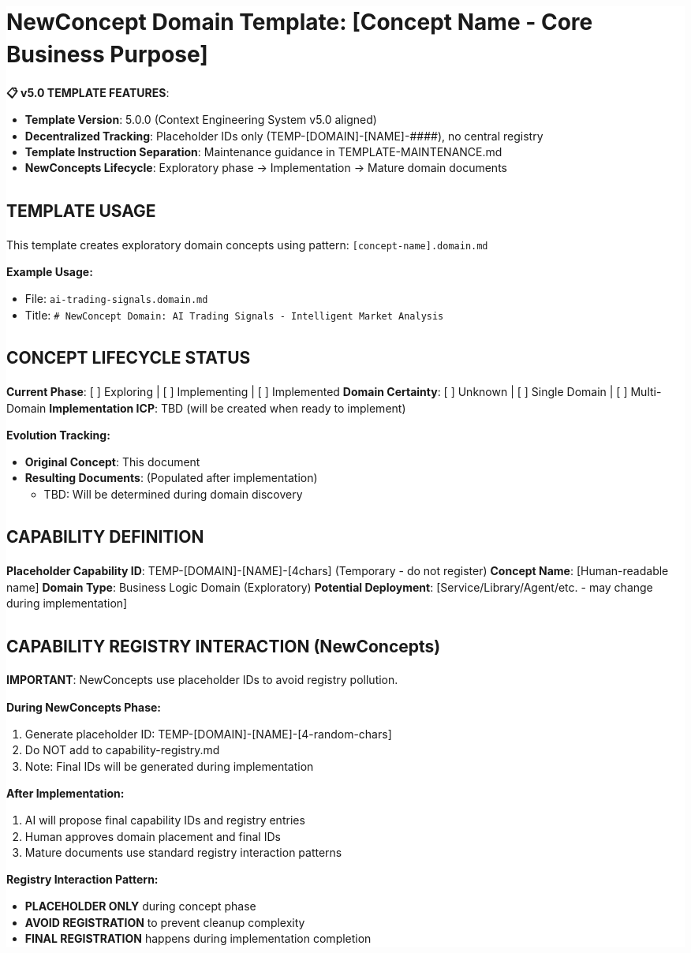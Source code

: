 # NewConcept Domain Template: [Concept Name - Core Business Purpose]



**📋 v5.0 TEMPLATE FEATURES**:
- **Template Version**: 5.0.0 (Context Engineering System v5.0 aligned)
- **Decentralized Tracking**: Placeholder IDs only (TEMP-[DOMAIN]-[NAME]-####), no central registry
- **Template Instruction Separation**: Maintenance guidance in TEMPLATE-MAINTENANCE.md
- **NewConcepts Lifecycle**: Exploratory phase → Implementation → Mature domain documents

## **TEMPLATE USAGE**
This template creates exploratory domain concepts using pattern: `[concept-name].domain.md`

**Example Usage:**
- File: `ai-trading-signals.domain.md`
- Title: `# NewConcept Domain: AI Trading Signals - Intelligent Market Analysis`

## **CONCEPT LIFECYCLE STATUS**
**Current Phase**: [ ] Exploring | [ ] Implementing | [ ] Implemented
**Domain Certainty**: [ ] Unknown | [ ] Single Domain | [ ] Multi-Domain
**Implementation ICP**: TBD (will be created when ready to implement)

**Evolution Tracking:**
- **Original Concept**: This document
- **Resulting Documents**: (Populated after implementation)
  - TBD: Will be determined during domain discovery

## **CAPABILITY DEFINITION**
**Placeholder Capability ID**: TEMP-[DOMAIN]-[NAME]-[4chars] (Temporary - do not register)
**Concept Name**: [Human-readable name]
**Domain Type**: Business Logic Domain (Exploratory)
**Potential Deployment**: [Service/Library/Agent/etc. - may change during implementation]

## **CAPABILITY REGISTRY INTERACTION (NewConcepts)**
**IMPORTANT**: NewConcepts use placeholder IDs to avoid registry pollution.

**During NewConcepts Phase:**
1. Generate placeholder ID: TEMP-[DOMAIN]-[NAME]-[4-random-chars]
2. Do NOT add to capability-registry.md
3. Note: Final IDs will be generated during implementation

**After Implementation:**
1. AI will propose final capability IDs and registry entries
2. Human approves domain placement and final IDs
3. Mature documents use standard registry interaction patterns

**Registry Interaction Pattern:**
- **PLACEHOLDER ONLY** during concept phase
- **AVOID REGISTRATION** to prevent cleanup complexity
- **FINAL REGISTRATION** happens during implementation completion
